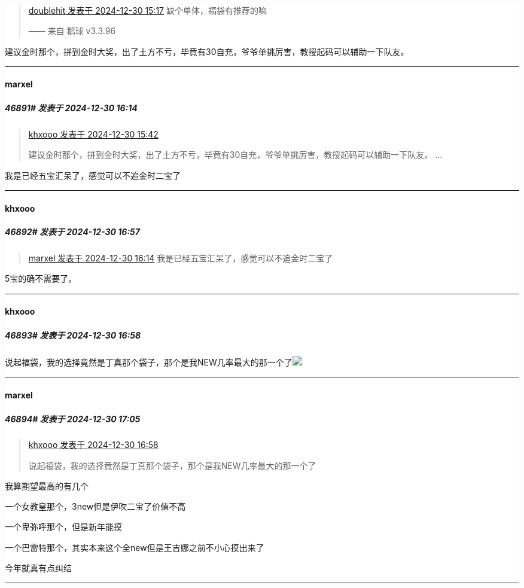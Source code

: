 <blockquote><a href="httphttps://bbs.saraba1st.com/2b/forum.php?mod=redirect&amp;goto=findpost&amp;pid=67062819&amp;ptid=1712412" target="_blank">doublehit 发表于 2024-12-30 15:17</a>
缺个单体，福袋有推荐的嘛

—— 来自 鹅球 v3.3.96</blockquote>
建议金时那个，拼到金时大奖，出了土方不亏，毕竟有30自充，爷爷单挑厉害，教授起码可以辅助一下队友。

*****

####  marxel  
##### 46891#       发表于 2024-12-30 16:14

<blockquote><a href="httphttps://bbs.saraba1st.com/2b/forum.php?mod=redirect&amp;goto=findpost&amp;pid=67062982&amp;ptid=1712412" target="_blank">khxooo 发表于 2024-12-30 15:42</a>

建议金时那个，拼到金时大奖，出了土方不亏，毕竟有30自充，爷爷单挑厉害，教授起码可以辅助一下队友。 ...</blockquote>
我是已经五宝汇呆了，感觉可以不追金时二宝了

*****

####  khxooo  
##### 46892#       发表于 2024-12-30 16:57

<blockquote><a href="httphttps://bbs.saraba1st.com/2b/forum.php?mod=redirect&amp;goto=findpost&amp;pid=67063225&amp;ptid=1712412" target="_blank">marxel 发表于 2024-12-30 16:14</a>
我是已经五宝汇呆了，感觉可以不追金时二宝了</blockquote>
5宝的确不需要了。

*****

####  khxooo  
##### 46893#       发表于 2024-12-30 16:58

说起福袋，我的选择竟然是丁真那个袋子，那个是我NEW几率最大的那一个了<img src="https://static.saraba1st.com/image/smiley/face2017/068.png" referrerpolicy="no-referrer">

*****

####  marxel  
##### 46894#       发表于 2024-12-30 17:05

<blockquote><a href="httphttps://bbs.saraba1st.com/2b/forum.php?mod=redirect&amp;goto=findpost&amp;pid=67063588&amp;ptid=1712412" target="_blank">khxooo 发表于 2024-12-30 16:58</a>

说起福袋，我的选择竟然是丁真那个袋子，那个是我NEW几率最大的那一个了</blockquote>
我算期望最高的有几个

一个女教皇那个，3new但是伊吹二宝了价值不高

一个卑弥呼那个，但是新年能摸

一个巴雷特那个，其实本来这个全new但是王吉娜之前不小心摸出来了

今年就真有点纠结

*****
